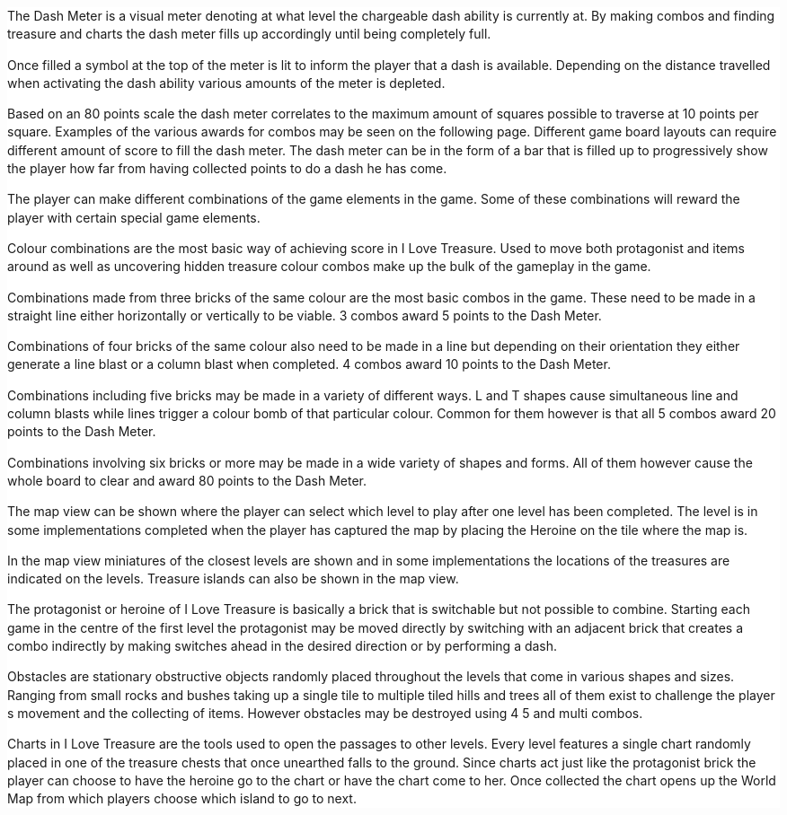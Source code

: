 The Dash Meter is a visual meter denoting at what level the chargeable dash ability is currently at. By making combos and finding treasure and charts the dash meter fills up accordingly until being completely full.

Once filled a symbol at the top of the meter is lit to inform the player that a dash is available. Depending on the distance travelled when activating the dash ability various amounts of the meter is depleted.

Based on an 80 points scale the dash meter correlates to the maximum amount of squares possible to traverse at 10 points per square. Examples of the various awards for combos may be seen on the following page. Different game board layouts can require different amount of score to fill the dash meter. The dash meter can be in the form of a bar that is filled up to progressively show the player how far from having collected points to do a dash he has come.

The player can make different combinations of the game elements in the game. Some of these combinations will reward the player with certain special game elements.

Colour combinations are the most basic way of achieving score in I Love Treasure. Used to move both protagonist and items around as well as uncovering hidden treasure colour combos make up the bulk of the gameplay in the game.

Combinations made from three bricks of the same colour are the most basic combos in the game. These need to be made in a straight line either horizontally or vertically to be viable. 3 combos award 5 points to the Dash Meter.

Combinations of four bricks of the same colour also need to be made in a line but depending on their orientation they either generate a line blast or a column blast when completed. 4 combos award 10 points to the Dash Meter.

Combinations including five bricks may be made in a variety of different ways. L and T shapes cause simultaneous line and column blasts while lines trigger a colour bomb of that particular colour. Common for them however is that all 5 combos award 20 points to the Dash Meter.

Combinations involving six bricks or more may be made in a wide variety of shapes and forms. All of them however cause the whole board to clear and award 80 points to the Dash Meter.

The map view can be shown where the player can select which level to play after one level has been completed. The level is in some implementations completed when the player has captured the map by placing the Heroine on the tile where the map is.

In the map view miniatures of the closest levels are shown and in some implementations the locations of the treasures are indicated on the levels. Treasure islands can also be shown in the map view.

The protagonist or heroine of I Love Treasure is basically a brick that is switchable but not possible to combine. Starting each game in the centre of the first level the protagonist may be moved directly by switching with an adjacent brick that creates a combo indirectly by making switches ahead in the desired direction or by performing a dash.

Obstacles are stationary obstructive objects randomly placed throughout the levels that come in various shapes and sizes. Ranging from small rocks and bushes taking up a single tile to multiple tiled hills and trees all of them exist to challenge the player s movement and the collecting of items. However obstacles may be destroyed using 4 5 and multi combos.

Charts in I Love Treasure are the tools used to open the passages to other levels. Every level features a single chart randomly placed in one of the treasure chests that once unearthed falls to the ground. Since charts act just like the protagonist brick the player can choose to have the heroine go to the chart or have the chart come to her. Once collected the chart opens up the World Map from which players choose which island to go to next.
